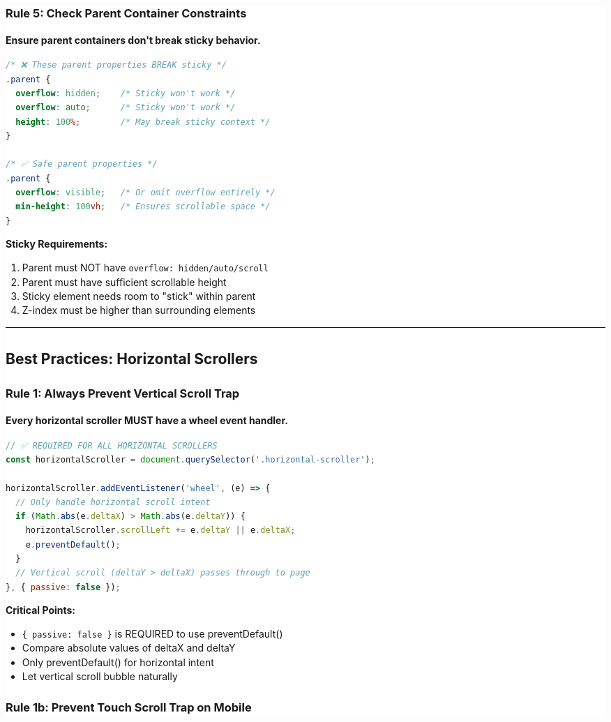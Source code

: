 ### Rule 5: Check Parent Container Constraints

**Ensure parent containers don't break sticky behavior.**

```css
/* ❌ These parent properties BREAK sticky */
.parent {
  overflow: hidden;    /* Sticky won't work */
  overflow: auto;      /* Sticky won't work */
  height: 100%;        /* May break sticky context */
}

/* ✅ Safe parent properties */
.parent {
  overflow: visible;   /* Or omit overflow entirely */
  min-height: 100vh;   /* Ensures scrollable space */
}
```

**Sticky Requirements:**
1. Parent must NOT have `overflow: hidden/auto/scroll`
2. Parent must have sufficient scrollable height
3. Sticky element needs room to "stick" within parent
4. Z-index must be higher than surrounding elements

---

## Best Practices: Horizontal Scrollers

### Rule 1: Always Prevent Vertical Scroll Trap

**Every horizontal scroller MUST have a wheel event handler.**

```javascript
// ✅ REQUIRED FOR ALL HORIZONTAL SCROLLERS
const horizontalScroller = document.querySelector('.horizontal-scroller');

horizontalScroller.addEventListener('wheel', (e) => {
  // Only handle horizontal scroll intent
  if (Math.abs(e.deltaX) > Math.abs(e.deltaY)) {
    horizontalScroller.scrollLeft += e.deltaY || e.deltaX;
    e.preventDefault();
  }
  // Vertical scroll (deltaY > deltaX) passes through to page
}, { passive: false });
```

**Critical Points:**
- `{ passive: false }` is REQUIRED to use preventDefault()
- Compare absolute values of deltaX and deltaY
- Only preventDefault() for horizontal intent
- Let vertical scroll bubble naturally

### Rule 1b: Prevent Touch Scroll Trap on Mobile
